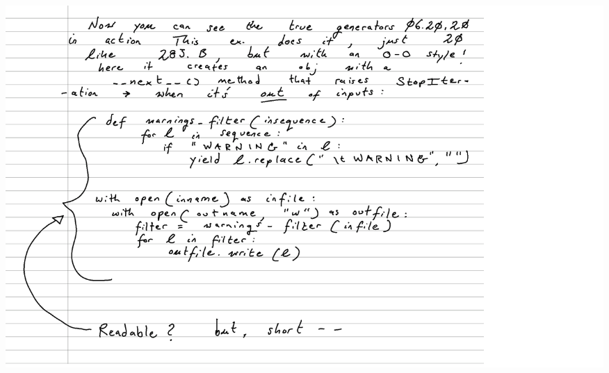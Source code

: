 <a>
  <img src="https://github.com/stan-alam/Python/blob/develop/OOP_3x/09/images/Pyth3oop9%20-%2024.png" width="80%" height="80%">
</a>

<a>